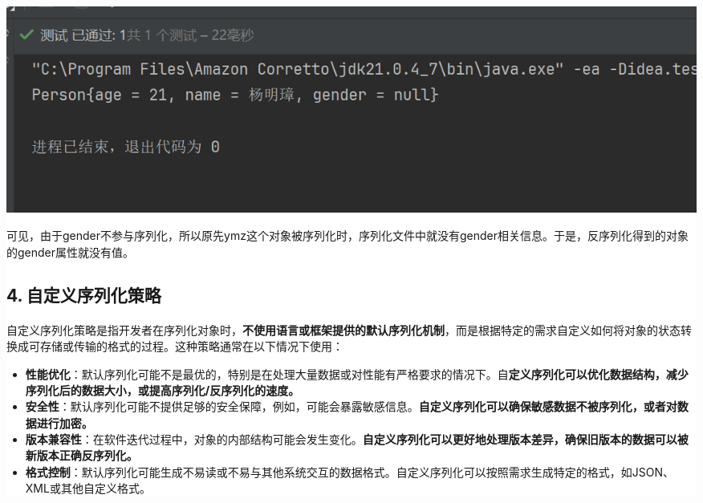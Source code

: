 ![image-20240928154437633](./assets/image-20240928154437633.png)

可见，由于gender不参与序列化，所以原先ymz这个对象被序列化时，序列化文件中就没有gender相关信息。于是，反序列化得到的对象的gender属性就没有值。

## 4. 自定义序列化策略

自定义序列化策略是指开发者在序列化对象时，**不使用语言或框架提供的默认序列化机制**，而是根据特定的需求自定义如何将对象的状态转换成可存储或传输的格式的过程。这种策略通常在以下情况下使用：

- **性能优化**：默认序列化可能不是最优的，特别是在处理大量数据或对性能有严格要求的情况下。自**定义序列化可以优化数据结构，减少序列化后的数据大小，或提高序列化/反序列化的速度。**
- **安全性**：默认序列化可能不提供足够的安全保障，例如，可能会暴露敏感信息。**自定义序列化可以确保敏感数据不被序列化，或者对数据进行加密。**
- **版本兼容性**：在软件迭代过程中，对象的内部结构可能会发生变化。**自定义序列化可以更好地处理版本差异，确保旧版本的数据可以被新版本正确反序列化。**
- **格式控制**：默认序列化可能生成不易读或不易与其他系统交互的数据格式。自定义序列化可以按照需求生成特定的格式，如JSON、XML或其他自定义格式。